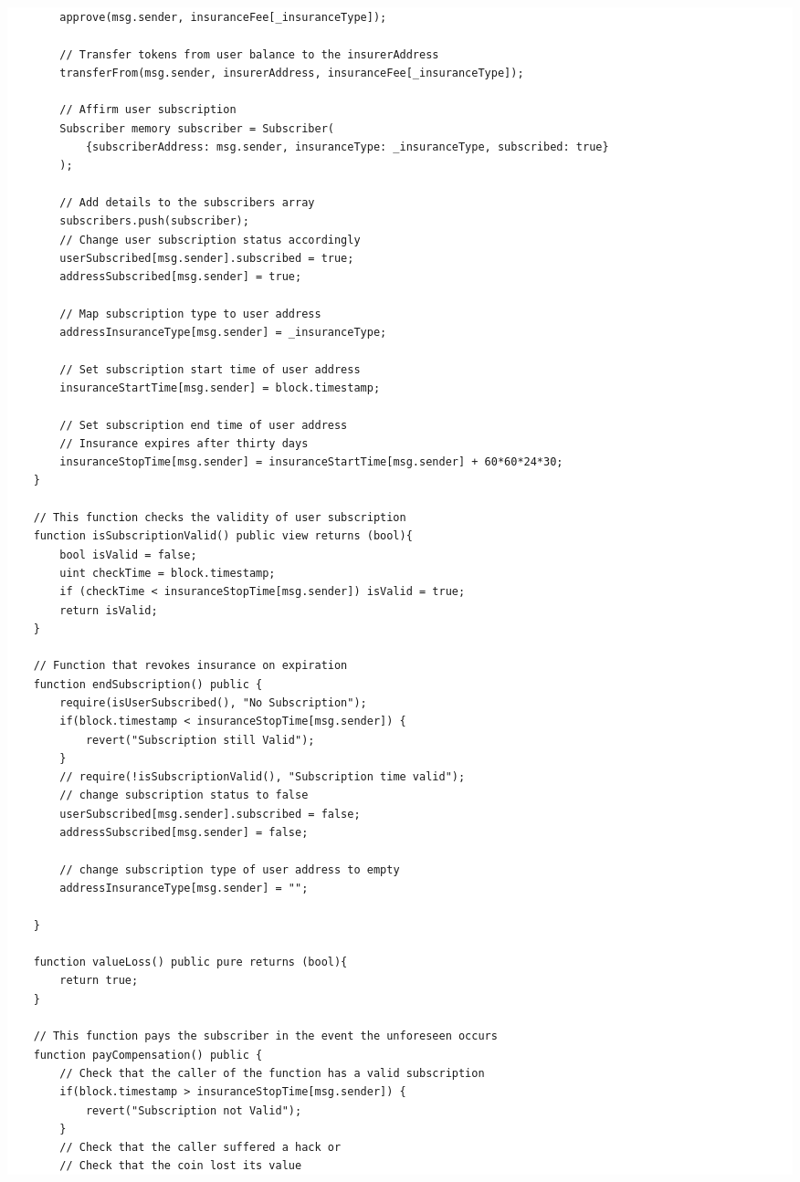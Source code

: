 ```
        approve(msg.sender, insuranceFee[_insuranceType]);

        // Transfer tokens from user balance to the insurerAddress
        transferFrom(msg.sender, insurerAddress, insuranceFee[_insuranceType]);

        // Affirm user subscription
        Subscriber memory subscriber = Subscriber(
            {subscriberAddress: msg.sender, insuranceType: _insuranceType, subscribed: true}
        );

        // Add details to the subscribers array
        subscribers.push(subscriber);
        // Change user subscription status accordingly
        userSubscribed[msg.sender].subscribed = true;
        addressSubscribed[msg.sender] = true;
        
        // Map subscription type to user address
        addressInsuranceType[msg.sender] = _insuranceType;
        
        // Set subscription start time of user address
        insuranceStartTime[msg.sender] = block.timestamp;

        // Set subscription end time of user address
        // Insurance expires after thirty days
        insuranceStopTime[msg.sender] = insuranceStartTime[msg.sender] + 60*60*24*30;
    }

    // This function checks the validity of user subscription
    function isSubscriptionValid() public view returns (bool){
        bool isValid = false;
        uint checkTime = block.timestamp;
        if (checkTime < insuranceStopTime[msg.sender]) isValid = true;
        return isValid;
    }

    // Function that revokes insurance on expiration
    function endSubscription() public {
        require(isUserSubscribed(), "No Subscription");
        if(block.timestamp < insuranceStopTime[msg.sender]) {
            revert("Subscription still Valid");
        } 
        // require(!isSubscriptionValid(), "Subscription time valid");
        // change subscription status to false
        userSubscribed[msg.sender].subscribed = false;
        addressSubscribed[msg.sender] = false;

        // change subscription type of user address to empty
        addressInsuranceType[msg.sender] = "";
        
    }

    function valueLoss() public pure returns (bool){
        return true;
    }

    // This function pays the subscriber in the event the unforeseen occurs
    function payCompensation() public {
        // Check that the caller of the function has a valid subscription
        if(block.timestamp > insuranceStopTime[msg.sender]) {
            revert("Subscription not Valid");
        }
        // Check that the caller suffered a hack or
        // Check that the coin lost its value
```